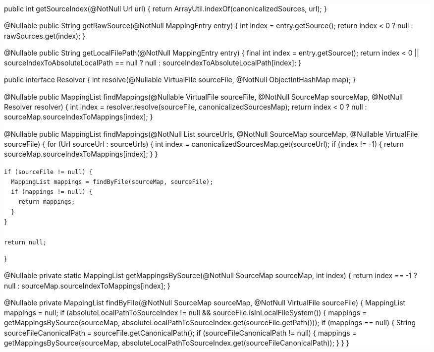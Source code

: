   public int getSourceIndex(@NotNull Url url) {
    return ArrayUtil.indexOf(canonicalizedSources, url);
  }

  @Nullable
  public String getRawSource(@NotNull MappingEntry entry) {
    int index = entry.getSource();
    return index < 0 ? null : rawSources.get(index);
  }

  @Nullable
  public String getLocalFilePath(@NotNull MappingEntry entry) {
    final int index = entry.getSource();
    return index < 0 || sourceIndexToAbsoluteLocalPath == null ? null : sourceIndexToAbsoluteLocalPath[index];
  }

  public interface Resolver {
    int resolve(@Nullable VirtualFile sourceFile, @NotNull ObjectIntHashMap<Url> map);
  }

  @Nullable
  public MappingList findMappings(@Nullable VirtualFile sourceFile, @NotNull SourceMap sourceMap, @NotNull Resolver resolver) {
    int index = resolver.resolve(sourceFile, canonicalizedSourcesMap);
    return index < 0 ? null : sourceMap.sourceIndexToMappings[index];
  }

  @Nullable
  public MappingList findMappings(@NotNull List<Url> sourceUrls, @NotNull SourceMap sourceMap, @Nullable VirtualFile sourceFile) {
    for (Url sourceUrl : sourceUrls) {
      int index = canonicalizedSourcesMap.get(sourceUrl);
      if (index != -1) {
        return sourceMap.sourceIndexToMappings[index];
      }
    }

    if (sourceFile != null) {
      MappingList mappings = findByFile(sourceMap, sourceFile);
      if (mappings != null) {
        return mappings;
      }
    }

    return null;
  }

  @Nullable
  private static MappingList getMappingsBySource(@NotNull SourceMap sourceMap, int index) {
    return index == -1 ? null : sourceMap.sourceIndexToMappings[index];
  }

  @Nullable
  private MappingList findByFile(@NotNull SourceMap sourceMap, @NotNull VirtualFile sourceFile) {
    MappingList mappings = null;
    if (absoluteLocalPathToSourceIndex != null && sourceFile.isInLocalFileSystem()) {
      mappings = getMappingsBySource(sourceMap, absoluteLocalPathToSourceIndex.get(sourceFile.getPath()));
      if (mappings == null) {
        String sourceFileCanonicalPath = sourceFile.getCanonicalPath();
        if (sourceFileCanonicalPath != null) {
          mappings = getMappingsBySource(sourceMap, absoluteLocalPathToSourceIndex.get(sourceFileCanonicalPath));
        }
      }
    }
